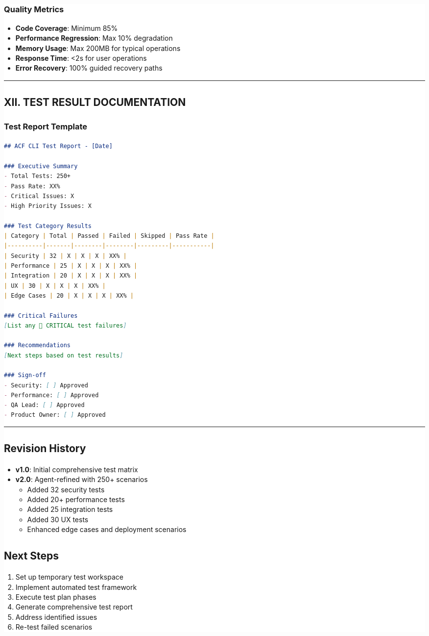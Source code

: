 ### Quality Metrics
- **Code Coverage**: Minimum 85%
- **Performance Regression**: Max 10% degradation
- **Memory Usage**: Max 200MB for typical operations
- **Response Time**: <2s for user operations
- **Error Recovery**: 100% guided recovery paths

---

## XII. TEST RESULT DOCUMENTATION

### Test Report Template
```markdown
## ACF CLI Test Report - [Date]

### Executive Summary
- Total Tests: 250+
- Pass Rate: XX%
- Critical Issues: X
- High Priority Issues: X

### Test Category Results
| Category | Total | Passed | Failed | Skipped | Pass Rate |
|----------|-------|--------|--------|---------|-----------|
| Security | 32 | X | X | X | XX% |
| Performance | 25 | X | X | X | XX% |
| Integration | 20 | X | X | X | XX% |
| UX | 30 | X | X | X | XX% |
| Edge Cases | 20 | X | X | X | XX% |

### Critical Failures
[List any 🔴 CRITICAL test failures]

### Recommendations
[Next steps based on test results]

### Sign-off
- Security: [ ] Approved
- Performance: [ ] Approved
- QA Lead: [ ] Approved
- Product Owner: [ ] Approved
```

---

## Revision History
- **v1.0**: Initial comprehensive test matrix
- **v2.0**: Agent-refined with 250+ scenarios
  - Added 32 security tests
  - Added 20+ performance tests
  - Added 25 integration tests
  - Added 30 UX tests
  - Enhanced edge cases and deployment scenarios

## Next Steps
1. Set up temporary test workspace
2. Implement automated test framework
3. Execute test plan phases
4. Generate comprehensive test report
5. Address identified issues
6. Re-test failed scenarios